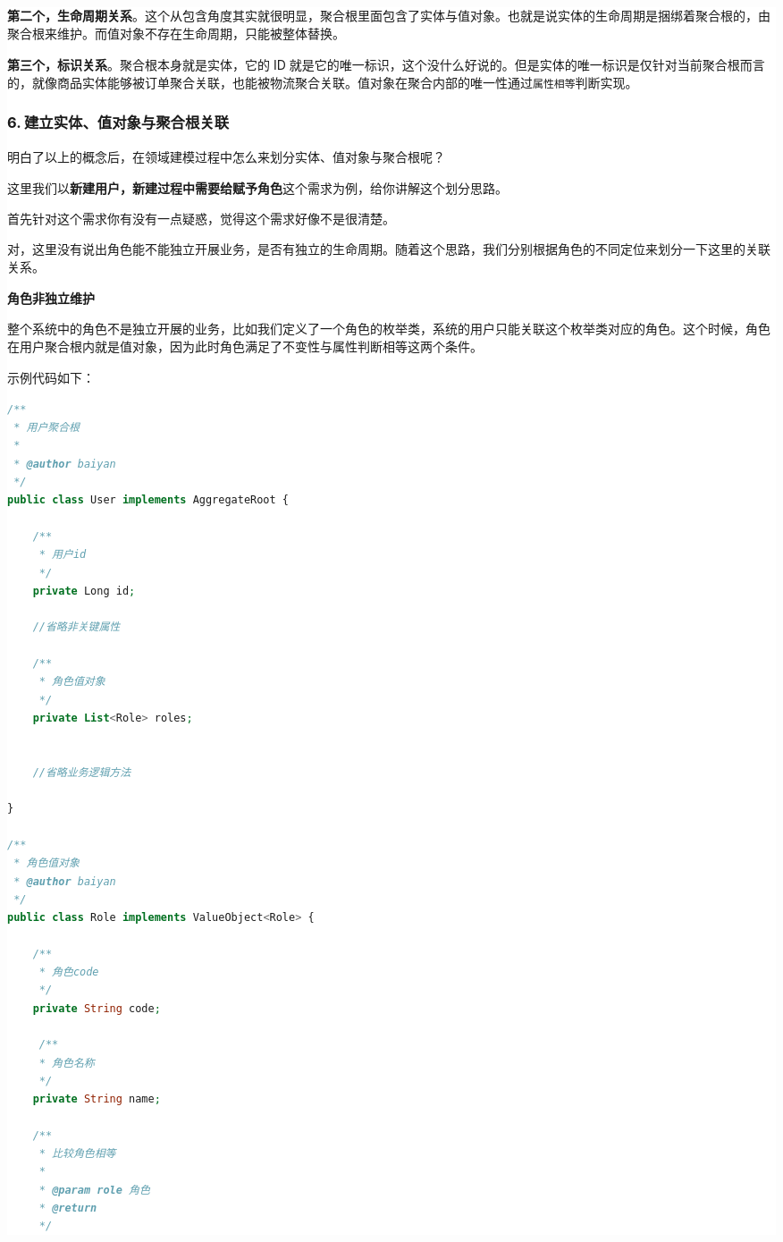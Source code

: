 **第二个，生命周期关系**。这个从包含角度其实就很明显，聚合根里面包含了实体与值对象。也就是说实体的生命周期是捆绑着聚合根的，由聚合根来维护。而值对象不存在生命周期，只能被整体替换。

**第三个，标识关系**。聚合根本身就是实体，它的 ID 就是它的唯一标识，这个没什么好说的。但是实体的唯一标识是仅针对当前聚合根而言的，就像商品实体能够被订单聚合关联，也能被物流聚合关联。值对象在聚合内部的唯一性通过`属性相等`判断实现。

### 6. 建立实体、值对象与聚合根关联

明白了以上的概念后，在领域建模过程中怎么来划分实体、值对象与聚合根呢？

这里我们以**新建用户，新建过程中需要给赋予角色**这个需求为例，给你讲解这个划分思路。

首先针对这个需求你有没有一点疑惑，觉得这个需求好像不是很清楚。

对，这里没有说出角色能不能独立开展业务，是否有独立的生命周期。随着这个思路，我们分别根据角色的不同定位来划分一下这里的关联关系。

**角色非独立维护**

整个系统中的角色不是独立开展的业务，比如我们定义了一个角色的枚举类，系统的用户只能关联这个枚举类对应的角色。这个时候，角色在用户聚合根内就是值对象，因为此时角色满足了不变性与属性判断相等这两个条件。

示例代码如下：

```php
/**
 * 用户聚合根
 *
 * @author baiyan
 */
public class User implements AggregateRoot {

    /**
     * 用户id
     */
    private Long id;

    //省略非关键属性

    /**
     * 角色值对象
     */
    private List<Role> roles;

  
    //省略业务逻辑方法

}

/**
 * 角色值对象
 * @author baiyan
 */
public class Role implements ValueObject<Role> {

    /**
     * 角色code
     */
    private String code;
    
     /**
     * 角色名称
     */
    private String name;
    
    /**
     * 比较角色相等
     *
     * @param role 角色
     * @return
     */
```